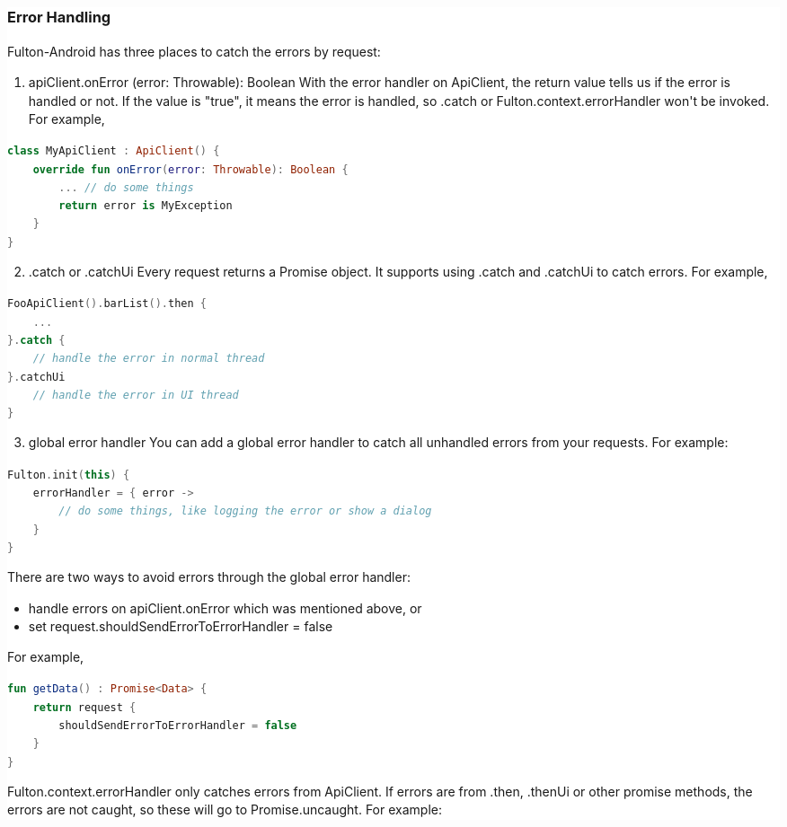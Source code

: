 ### Error Handling
Fulton-Android has three places to catch the errors by request:

1. apiClient.onError (error: Throwable): Boolean
With the error handler on ApiClient, the return value tells us if the error is handled or not. If the value is "true", it means the error is handled, so .catch or Fulton.context.errorHandler won't be invoked. For example,

``` kotlin
class MyApiClient : ApiClient() {
    override fun onError(error: Throwable): Boolean {
        ... // do some things
        return error is MyException
    }
}
```

2. .catch or .catchUi
Every request returns a Promise object. It supports using .catch and .catchUi to catch errors. For example,
``` kotlin
FooApiClient().barList().then {
    ...
}.catch {
    // handle the error in normal thread
}.catchUi 
    // handle the error in UI thread
}
```

3. global error handler
You can add a global error handler to catch all unhandled errors from your requests. For example:

``` kotlin
Fulton.init(this) {
    errorHandler = { error ->
        // do some things, like logging the error or show a dialog
    }
}
```

There are two ways to avoid errors through the global error handler:
- handle errors on apiClient.onError which was mentioned above, or
- set request.shouldSendErrorToErrorHandler = false

For example,
``` kotlin
fun getData() : Promise<Data> {
    return request {
        shouldSendErrorToErrorHandler = false
    }
}
```

Fulton.context.errorHandler only catches errors from ApiClient. If errors are from .then, .thenUi or other promise methods, the errors are not caught, so these will go to Promise.uncaught. For example:
